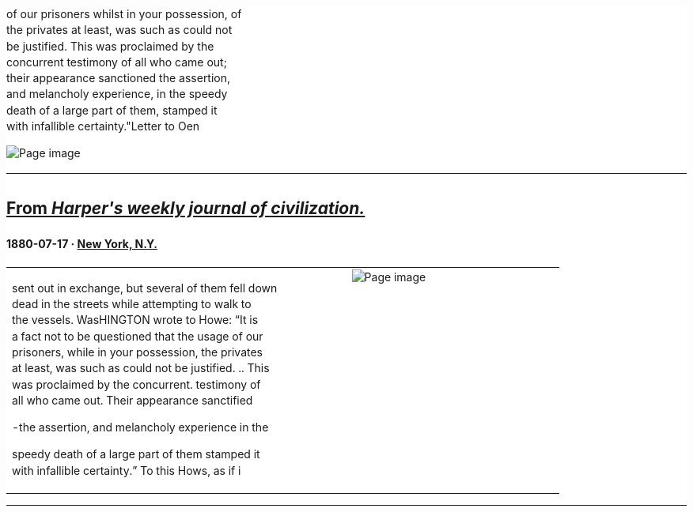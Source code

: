 of our prisoners whilst in your possession, of  
the privates at least, was such as could not  
be justified. This was proclaimed by the  
concurrent testimony of all who came out;  
their appearance sanctioned the assertion,  
and melancholy experience, in the speedy  
death of a large part of them, stamped it  
with infallible certainty.&quot;Letter to Oen
</td><td style="width: 50%; max-height: 75%; margin: auto; display: block;">
<img alt="Page image" src="https://tile.loc.gov/image-services/iiif/service:ndnp:tu:batch_tu_grady_ver01:data:sn83025718:00200293800:1865091601:0251/pct:52.44715562491133,24.687531246875313,9.731876861966237,9.339066093390661/!600,600/0/default.jpg"/>
</td>
</tr></table>

---

## [From _Harper's weekly journal of civilization._](https://archive.org/details/sim_harpers-weekly_1880-07-17_24_1229/page/n12/mode/1up?view=theater)

#### 1880-07-17 &middot; [New York, N.Y.](http://dbpedia.org/resource/New_York_City)

<table style="width: 100%;"><tr><td style="width: 50%">

  
sent out in exchange, but several of them fell down  
dead in the streets while attempting to walk to  
the vessels. WasHINGTON wrote to Howe: “It is  
a fact not to be questioned that the usage of our  
prisoners, while in your possession, the privates  
at least, was such as could not be justified. .. This  
was proclaimed by the concurrent. testimony of  
all who came out. Their appearance sanctified  
  
-the assertion, and melancholy experience in the  
  
speedy death of a large part of them stamped it  
with infallible certainty.” To this Hows, as if i
</td><td style="width: 50%; max-height: 75%; margin: auto; display: block;">
<img alt="Page image" src="https://iiif.archive.org/image/iiif/2/sim_harpers-weekly_1880-07-17_24_1229%2Fsim_harpers-weekly_1880-07-17_24_1229_jp2.zip%2Fsim_harpers-weekly_1880-07-17_24_1229_jp2%2Fsim_harpers-weekly_1880-07-17_24_1229_0012.jp2/pct:49.975751697381185,81.92231075697211,19.107662463627545,6.922310756972111/600,/0/default.jpg"/>
</td>
</tr></table>

---

